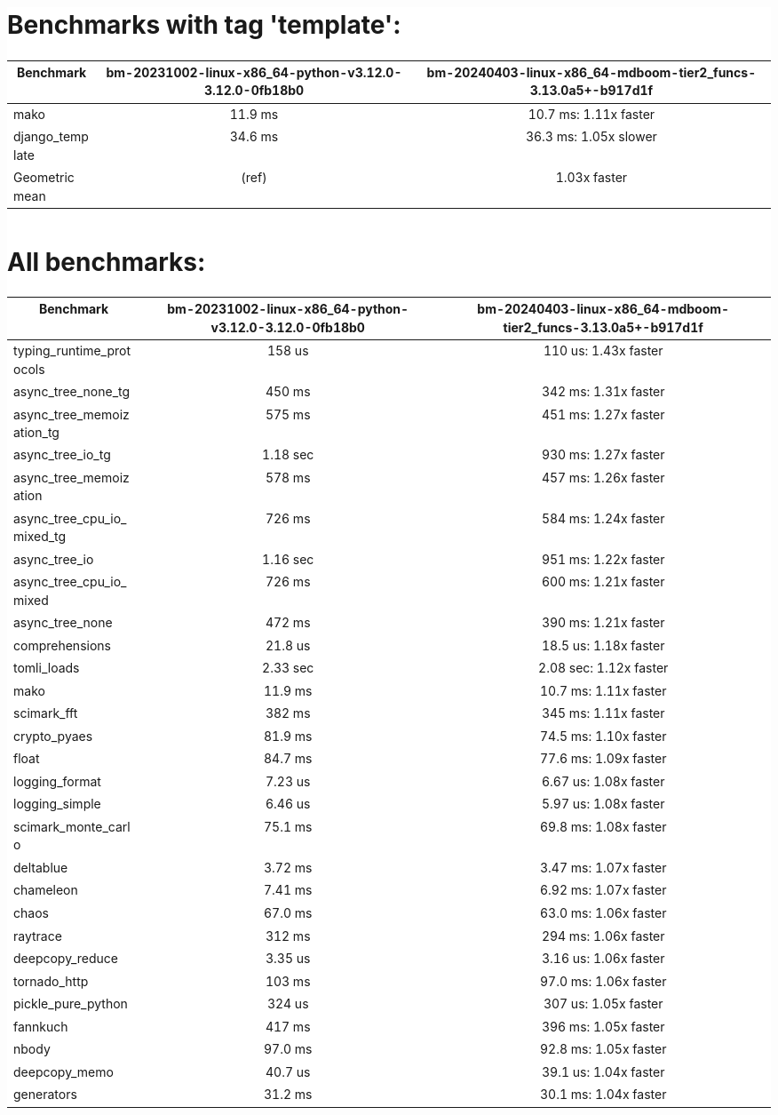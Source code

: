 Benchmarks with tag 'template':
===============================

| Benchmark       | bm-20231002-linux-x86_64-python-v3.12.0-3.12.0-0fb18b0 | bm-20240403-linux-x86_64-mdboom-tier2_funcs-3.13.0a5+-b917d1f |
|-----------------|:------------------------------------------------------:|:-------------------------------------------------------------:|
| mako            | 11.9 ms                                                | 10.7 ms: 1.11x faster                                         |
| django_template | 34.6 ms                                                | 36.3 ms: 1.05x slower                                         |
| Geometric mean  | (ref)                                                  | 1.03x faster                                                  |

All benchmarks:
===============

| Benchmark                  | bm-20231002-linux-x86_64-python-v3.12.0-3.12.0-0fb18b0 | bm-20240403-linux-x86_64-mdboom-tier2_funcs-3.13.0a5+-b917d1f |
|----------------------------|:------------------------------------------------------:|:-------------------------------------------------------------:|
| typing_runtime_protocols   | 158 us                                                 | 110 us: 1.43x faster                                          |
| async_tree_none_tg         | 450 ms                                                 | 342 ms: 1.31x faster                                          |
| async_tree_memoization_tg  | 575 ms                                                 | 451 ms: 1.27x faster                                          |
| async_tree_io_tg           | 1.18 sec                                               | 930 ms: 1.27x faster                                          |
| async_tree_memoization     | 578 ms                                                 | 457 ms: 1.26x faster                                          |
| async_tree_cpu_io_mixed_tg | 726 ms                                                 | 584 ms: 1.24x faster                                          |
| async_tree_io              | 1.16 sec                                               | 951 ms: 1.22x faster                                          |
| async_tree_cpu_io_mixed    | 726 ms                                                 | 600 ms: 1.21x faster                                          |
| async_tree_none            | 472 ms                                                 | 390 ms: 1.21x faster                                          |
| comprehensions             | 21.8 us                                                | 18.5 us: 1.18x faster                                         |
| tomli_loads                | 2.33 sec                                               | 2.08 sec: 1.12x faster                                        |
| mako                       | 11.9 ms                                                | 10.7 ms: 1.11x faster                                         |
| scimark_fft                | 382 ms                                                 | 345 ms: 1.11x faster                                          |
| crypto_pyaes               | 81.9 ms                                                | 74.5 ms: 1.10x faster                                         |
| float                      | 84.7 ms                                                | 77.6 ms: 1.09x faster                                         |
| logging_format             | 7.23 us                                                | 6.67 us: 1.08x faster                                         |
| logging_simple             | 6.46 us                                                | 5.97 us: 1.08x faster                                         |
| scimark_monte_carlo        | 75.1 ms                                                | 69.8 ms: 1.08x faster                                         |
| deltablue                  | 3.72 ms                                                | 3.47 ms: 1.07x faster                                         |
| chameleon                  | 7.41 ms                                                | 6.92 ms: 1.07x faster                                         |
| chaos                      | 67.0 ms                                                | 63.0 ms: 1.06x faster                                         |
| raytrace                   | 312 ms                                                 | 294 ms: 1.06x faster                                          |
| deepcopy_reduce            | 3.35 us                                                | 3.16 us: 1.06x faster                                         |
| tornado_http               | 103 ms                                                 | 97.0 ms: 1.06x faster                                         |
| pickle_pure_python         | 324 us                                                 | 307 us: 1.05x faster                                          |
| fannkuch                   | 417 ms                                                 | 396 ms: 1.05x faster                                          |
| nbody                      | 97.0 ms                                                | 92.8 ms: 1.05x faster                                         |
| deepcopy_memo              | 40.7 us                                                | 39.1 us: 1.04x faster                                         |
| generators                 | 31.2 ms                                                | 30.1 ms: 1.04x faster                                         |